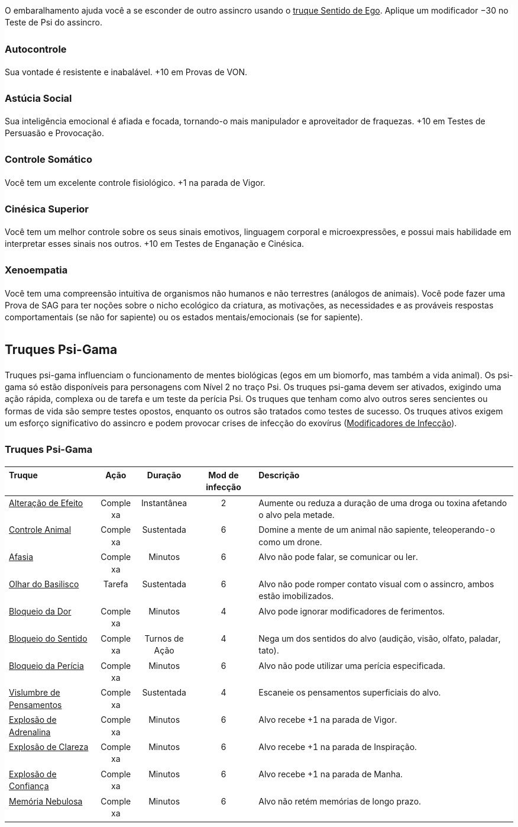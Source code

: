 O embaralhamento ajuda você a se esconder de outro assincro usando o [truque Sentido de Ego](../14/06-psi-sleight-summaries.md#ego-sense). Aplique um modificador −30 no Teste de Psi do assincro.

### Autocontrole

Sua vontade é resistente e inabalável. +10 em Provas de VON.

### Astúcia Social

Sua inteligência emocional é afiada e focada, tornando-o mais manipulador e aproveitador de fraquezas. +10 em Testes de Persuasão e Provocação.

### Controle Somático

Você tem um excelente controle fisiológico. +1 na parada de Vigor.

### Cinésica Superior

Você tem um melhor controle sobre os seus sinais emotivos, linguagem corporal e microexpressões, e possui mais habilidade em interpretar esses sinais nos outros. +10 em Testes de Enganação e Cinésica.

### Xenoempatia

Você tem uma compreensão intuitiva de organismos não humanos e não terrestres (análogos de animais). Você pode fazer uma Prova de SAG para ter noções sobre o nicho ecológico da criatura, as motivações, as necessidades e as prováveis respostas comportamentais (se não for sapiente) ou os estados mentais/emocionais (se for sapiente).

## Truques Psi-Gama

Truques psi-gama influenciam o funcionamento de mentes biológicas (egos em um biomorfo, mas também a vida animal). Os psi-gama só estão disponíveis para personagens com Nível 2 no traço Psi. Os truques psi-gama devem ser ativados, exigindo uma ação rápida, complexa ou de tarefa e um teste da perícia Psi. Os truques que tenham como alvo outros seres sencientes ou formas de vida são sempre testes opostos, enquanto os outros são tratados como testes de sucesso. Os truques ativos exigem um esforço significativo do assincro e podem provocar crises de infecção do exovírus ([Modificadores de Infecção](../14/04-using-psi.md#infection-modifiers)).



### Truques Psi-Gama

| Truque                                                                          |   Ação   |    Duração     | Mod de infecção | Descrição                                                                                                                                                         |
|:------------------------------------------------------------------------------- |:--------:|:--------------:|:---------------:|:----------------------------------------------------------------------------------------------------------------------------------------------------------------- |
| [Alteração de Efeito](../14/06-psi-sleight-summaries.md#alter-effect)           | Complexa |  Instantânea   |        2        | Aumente ou reduza a duração de uma droga ou toxina afetando o alvo pela metade.                                                                                   |
| [Controle Animal](../14/06-psi-sleight-summaries.md#animal-control)             | Complexa |   Sustentada   |        6        | Domine a mente de um animal não sapiente, teleoperando-o como um drone.                                                                                           |
| [Afasia](../14/06-psi-sleight-summaries.md#aphasia)                             | Complexa |    Minutos     |        6        | Alvo não pode falar, se comunicar ou ler.                                                                                                                         |
| [Olhar do Basilisco](../14/06-psi-sleight-summaries.md#basilisk-stare)          |  Tarefa  |   Sustentada   |        6        | Alvo não pode romper contato visual com o assincro, ambos estão imobilizados.                                                                                     |
| [Bloqueio da Dor](../14/06-psi-sleight-summaries.md#block-pain)                 | Complexa |    Minutos     |        4        | Alvo pode ignorar modificadores de ferimentos.                                                                                                                    |
| [Bloqueio do Sentido](../14/06-psi-sleight-summaries.md#block-sense)            | Complexa | Turnos de Ação |        4        | Nega um dos sentidos do alvo (audição, visão, olfato, paladar, tato).                                                                                             |
| [Bloqueio da Perícia](../14/06-psi-sleight-summaries.md#block-skill)            | Complexa |    Minutos     |        6        | Alvo não pode utilizar uma perícia especificada.                                                                                                                  |
| [Vislumbre de Pensamentos](../14/06-psi-sleight-summaries.md#browse-thoughts)   | Complexa |   Sustentada   |        4        | Escaneie os pensamentos superficiais do alvo.                                                                                                                     |
| [Explosão de Adrenalina](../14/06-psi-sleight-summaries.md#burst-of-adrenaline) | Complexa |    Minutos     |        6        | Alvo recebe +1 na parada de Vigor.                                                                                                                                |
| [Explosão de Clareza](../14/06-psi-sleight-summaries.md#burst-of-clarity)       | Complexa |    Minutos     |        6        | Alvo recebe +1 na parada de Inspiração.                                                                                                                           |
| [Explosão de Confiança](../14/06-psi-sleight-summaries.md#burst-of-confidence)  | Complexa |    Minutos     |        6        | Alvo recebe +1 na parada de Manha.                                                                                                                                |
| [Memória Nebulosa](../14/06-psi-sleight-summaries.md#cloud-memory)              | Complexa |    Minutos     |        6        | Alvo não retém memórias de longo prazo.                                                                                                                           |